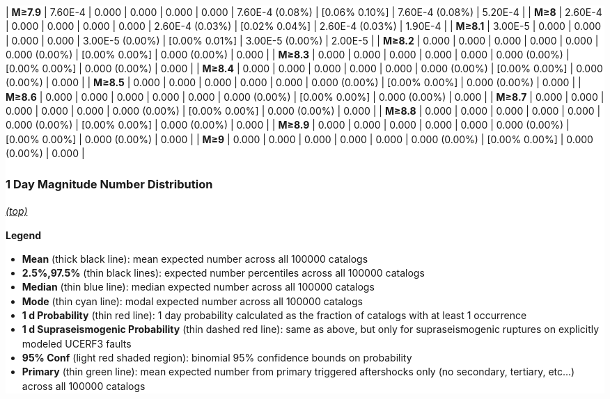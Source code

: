 | **M&ge;7.9** | 7.60E-4 | 0.000 | 0.000 | 0.000 | 0.000 | 7.60E-4 (0.08%) | [0.06% 0.10%] | 7.60E-4 (0.08%) | 5.20E-4 |
| **M&ge;8** | 2.60E-4 | 0.000 | 0.000 | 0.000 | 0.000 | 2.60E-4 (0.03%) | [0.02% 0.04%] | 2.60E-4 (0.03%) | 1.90E-4 |
| **M&ge;8.1** | 3.00E-5 | 0.000 | 0.000 | 0.000 | 0.000 | 3.00E-5 (0.00%) | [0.00% 0.01%] | 3.00E-5 (0.00%) | 2.00E-5 |
| **M&ge;8.2** | 0.000 | 0.000 | 0.000 | 0.000 | 0.000 | 0.000 (0.00%) | [0.00% 0.00%] | 0.000 (0.00%) | 0.000 |
| **M&ge;8.3** | 0.000 | 0.000 | 0.000 | 0.000 | 0.000 | 0.000 (0.00%) | [0.00% 0.00%] | 0.000 (0.00%) | 0.000 |
| **M&ge;8.4** | 0.000 | 0.000 | 0.000 | 0.000 | 0.000 | 0.000 (0.00%) | [0.00% 0.00%] | 0.000 (0.00%) | 0.000 |
| **M&ge;8.5** | 0.000 | 0.000 | 0.000 | 0.000 | 0.000 | 0.000 (0.00%) | [0.00% 0.00%] | 0.000 (0.00%) | 0.000 |
| **M&ge;8.6** | 0.000 | 0.000 | 0.000 | 0.000 | 0.000 | 0.000 (0.00%) | [0.00% 0.00%] | 0.000 (0.00%) | 0.000 |
| **M&ge;8.7** | 0.000 | 0.000 | 0.000 | 0.000 | 0.000 | 0.000 (0.00%) | [0.00% 0.00%] | 0.000 (0.00%) | 0.000 |
| **M&ge;8.8** | 0.000 | 0.000 | 0.000 | 0.000 | 0.000 | 0.000 (0.00%) | [0.00% 0.00%] | 0.000 (0.00%) | 0.000 |
| **M&ge;8.9** | 0.000 | 0.000 | 0.000 | 0.000 | 0.000 | 0.000 (0.00%) | [0.00% 0.00%] | 0.000 (0.00%) | 0.000 |
| **M&ge;9** | 0.000 | 0.000 | 0.000 | 0.000 | 0.000 | 0.000 (0.00%) | [0.00% 0.00%] | 0.000 (0.00%) | 0.000 |

### 1 Day Magnitude Number Distribution
*[(top)](#table-of-contents)*

**Legend**
* **Mean** (thick black line): mean expected number across all 100000 catalogs
* **2.5%,97.5%** (thin black lines): expected number percentiles across all 100000 catalogs
* **Median** (thin blue line): median expected number across all 100000 catalogs
* **Mode** (thin cyan line): modal expected number across all 100000 catalogs
* **1 d Probability** (thin red line): 1 day probability calculated as the fraction of catalogs with at least 1 occurrence
* **1 d Supraseismogenic Probability** (thin dashed red line): same as above, but only for supraseismogenic ruptures on explicitly modeled UCERF3 faults
* **95% Conf** (light red shaded region): binomial 95% confidence bounds on probability
* **Primary** (thin green line): mean expected number from primary triggered aftershocks only (no secondary, tertiary, etc...) across all 100000 catalogs

